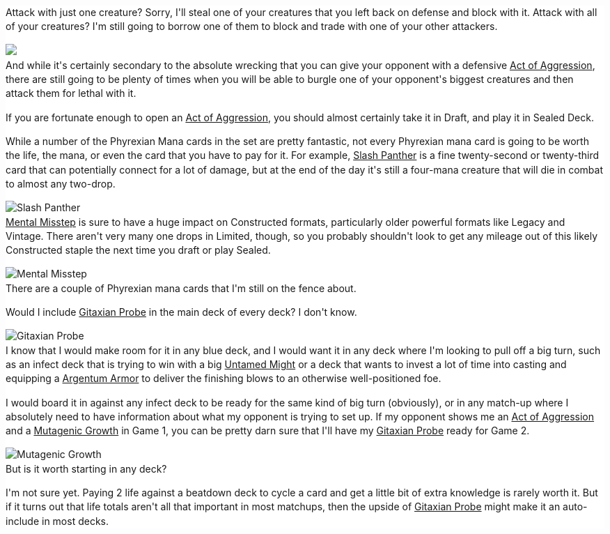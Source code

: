 Attack with just one creature? Sorry, I'll steal one of your creatures that you left back on defense and block with it. Attack with all of your creatures? I'm still going to borrow one of them to block and trade with one of your other attackers.

![](https://media.magic.wizards.com/image_legacy_migration/images/magic/daily/li/li142_agression.jpg)  
And while it's certainly secondary to the absolute wrecking that you can give your opponent with a defensive [Act of Aggression](http://gatherer.wizards.com/Pages/Card/Details.aspx?name=Act+of+Aggression), there are still going to be plenty of times when you will be able to burgle one of your opponent's biggest creatures and then attack them for lethal with it.

If you are fortunate enough to open an [Act of Aggression](http://gatherer.wizards.com/Pages/Card/Details.aspx?name=Act+of+Aggression), you should almost certainly take it in Draft, and play it in Sealed Deck.

While a number of the Phyrexian Mana cards in the set are pretty fantastic, not every Phyrexian mana card is going to be worth the life, the mana, or even the card that you have to pay for it. For example, [Slash Panther](http://gatherer.wizards.com/Pages/Card/Details.aspx?name=Slash+Panther) is a fine twenty-second or twenty-third card that can potentially connect for a lot of damage, but at the end of the day it's still a four-mana creature that will die in combat to almost any two-drop.

![Slash Panther](http://gatherer.wizards.com/Handlers/Image.ashx?type=card&name=Slash+Panther)  
[Mental Misstep](http://gatherer.wizards.com/Pages/Card/Details.aspx?name=Mental+Misstep) is sure to have a huge impact on Constructed formats, particularly older powerful formats like Legacy and Vintage. There aren't very many one drops in Limited, though, so you probably shouldn't look to get any mileage out of this likely Constructed staple the next time you draft or play Sealed.

![Mental Misstep](http://gatherer.wizards.com/Handlers/Image.ashx?type=card&name=Mental+Misstep)  
There are a couple of Phyrexian mana cards that I'm still on the fence about.

Would I include [Gitaxian Probe](http://gatherer.wizards.com/Pages/Card/Details.aspx?name=Gitaxian+Probe) in the main deck of every deck? I don't know.

![Gitaxian Probe](http://gatherer.wizards.com/Handlers/Image.ashx?type=card&name=Gitaxian+Probe)  
I know that I would make room for it in any blue deck, and I would want it in any deck where I'm looking to pull off a big turn, such as an infect deck that is trying to win with a big [Untamed Might](http://gatherer.wizards.com/Pages/Card/Details.aspx?name=Untamed+Might) or a deck that wants to invest a lot of time into casting and equipping a [Argentum Armor](http://gatherer.wizards.com/Pages/Card/Details.aspx?name=Argentum+Armor) to deliver the finishing blows to an otherwise well-positioned foe.

I would board it in against any infect deck to be ready for the same kind of big turn (obviously), or in any match-up where I absolutely need to have information about what my opponent is trying to set up. If my opponent shows me an [Act of Aggression](http://gatherer.wizards.com/Pages/Card/Details.aspx?name=Act+of+Aggression) and a [Mutagenic Growth](http://gatherer.wizards.com/Pages/Card/Details.aspx?name=Mutagenic+Growth) in Game 1, you can be pretty darn sure that I'll have my [Gitaxian Probe](http://gatherer.wizards.com/Pages/Card/Details.aspx?name=Gitaxian+Probe) ready for Game 2.

![Mutagenic Growth](http://gatherer.wizards.com/Handlers/Image.ashx?type=card&name=Mutagenic+Growth)  
But is it worth starting in any deck?

I'm not sure yet. Paying 2 life against a beatdown deck to cycle a card and get a little bit of extra knowledge is rarely worth it. But if it turns out that life totals aren't all that important in most matchups, then the upside of [Gitaxian Probe](http://gatherer.wizards.com/Pages/Card/Details.aspx?name=Gitaxian+Probe) might make it an auto-include in most decks.
